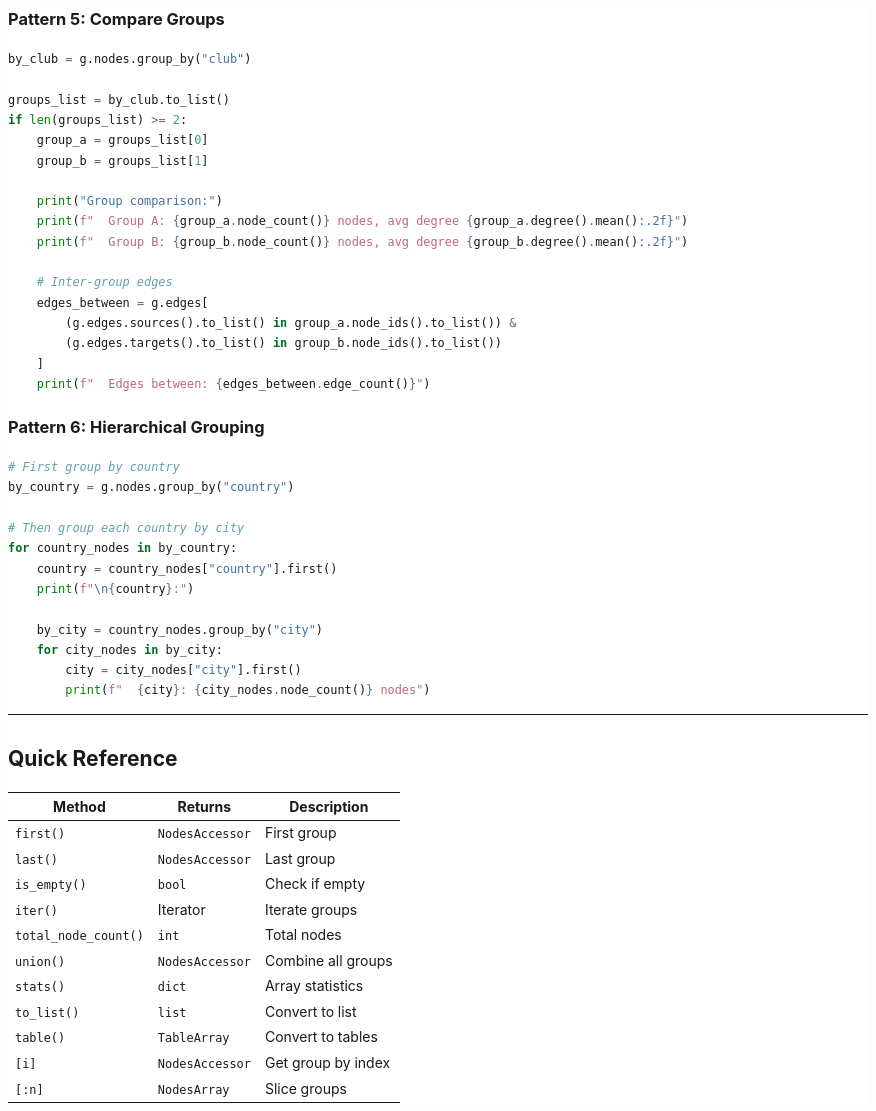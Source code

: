 ### Pattern 5: Compare Groups

```python
by_club = g.nodes.group_by("club")

groups_list = by_club.to_list()
if len(groups_list) >= 2:
    group_a = groups_list[0]
    group_b = groups_list[1]

    print("Group comparison:")
    print(f"  Group A: {group_a.node_count()} nodes, avg degree {group_a.degree().mean():.2f}")
    print(f"  Group B: {group_b.node_count()} nodes, avg degree {group_b.degree().mean():.2f}")

    # Inter-group edges
    edges_between = g.edges[
        (g.edges.sources().to_list() in group_a.node_ids().to_list()) &
        (g.edges.targets().to_list() in group_b.node_ids().to_list())
    ]
    print(f"  Edges between: {edges_between.edge_count()}")
```

### Pattern 6: Hierarchical Grouping

```python
# First group by country
by_country = g.nodes.group_by("country")

# Then group each country by city
for country_nodes in by_country:
    country = country_nodes["country"].first()
    print(f"\n{country}:")

    by_city = country_nodes.group_by("city")
    for city_nodes in by_city:
        city = city_nodes["city"].first()
        print(f"  {city}: {city_nodes.node_count()} nodes")
```

---

## Quick Reference

| Method | Returns | Description |
|--------|---------|-------------|
| `first()` | `NodesAccessor` | First group |
| `last()` | `NodesAccessor` | Last group |
| `is_empty()` | `bool` | Check if empty |
| `iter()` | Iterator | Iterate groups |
| `total_node_count()` | `int` | Total nodes |
| `union()` | `NodesAccessor` | Combine all groups |
| `stats()` | `dict` | Array statistics |
| `to_list()` | `list` | Convert to list |
| `table()` | `TableArray` | Convert to tables |
| `[i]` | `NodesAccessor` | Get group by index |
| `[:n]` | `NodesArray` | Slice groups |
